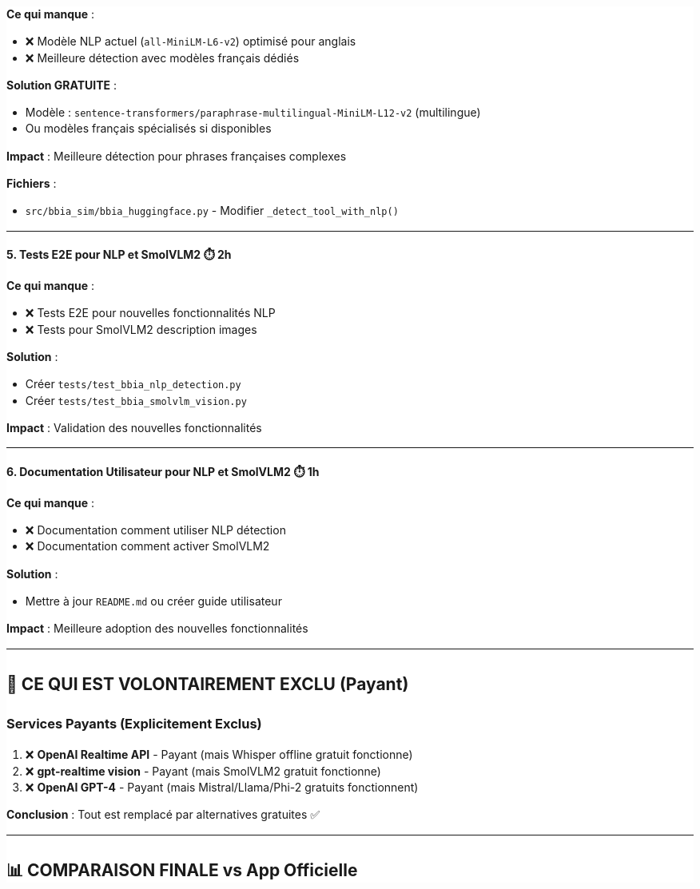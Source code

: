 **Ce qui manque** :
- ❌ Modèle NLP actuel (`all-MiniLM-L6-v2`) optimisé pour anglais
- ❌ Meilleure détection avec modèles français dédiés

**Solution GRATUITE** :
- Modèle : `sentence-transformers/paraphrase-multilingual-MiniLM-L12-v2` (multilingue)
- Ou modèles français spécialisés si disponibles

**Impact** : Meilleure détection pour phrases françaises complexes

**Fichiers** :
- `src/bbia_sim/bbia_huggingface.py` - Modifier `_detect_tool_with_nlp()`

---

#### 5. Tests E2E pour NLP et SmolVLM2 ⏱️ 2h

**Ce qui manque** :
- ❌ Tests E2E pour nouvelles fonctionnalités NLP
- ❌ Tests pour SmolVLM2 description images

**Solution** :
- Créer `tests/test_bbia_nlp_detection.py`
- Créer `tests/test_bbia_smolvlm_vision.py`

**Impact** : Validation des nouvelles fonctionnalités

---

#### 6. Documentation Utilisateur pour NLP et SmolVLM2 ⏱️ 1h

**Ce qui manque** :
- ❌ Documentation comment utiliser NLP détection
- ❌ Documentation comment activer SmolVLM2

**Solution** :
- Mettre à jour `README.md` ou créer guide utilisateur

**Impact** : Meilleure adoption des nouvelles fonctionnalités

---

## 🔴 CE QUI EST VOLONTAIREMENT EXCLU (Payant)

### Services Payants (Explicitement Exclus)
1. ❌ **OpenAI Realtime API** - Payant (mais Whisper offline gratuit fonctionne)
2. ❌ **gpt-realtime vision** - Payant (mais SmolVLM2 gratuit fonctionne)
3. ❌ **OpenAI GPT-4** - Payant (mais Mistral/Llama/Phi-2 gratuits fonctionnent)

**Conclusion** : Tout est remplacé par alternatives gratuites ✅

---

## 📊 COMPARAISON FINALE vs App Officielle
